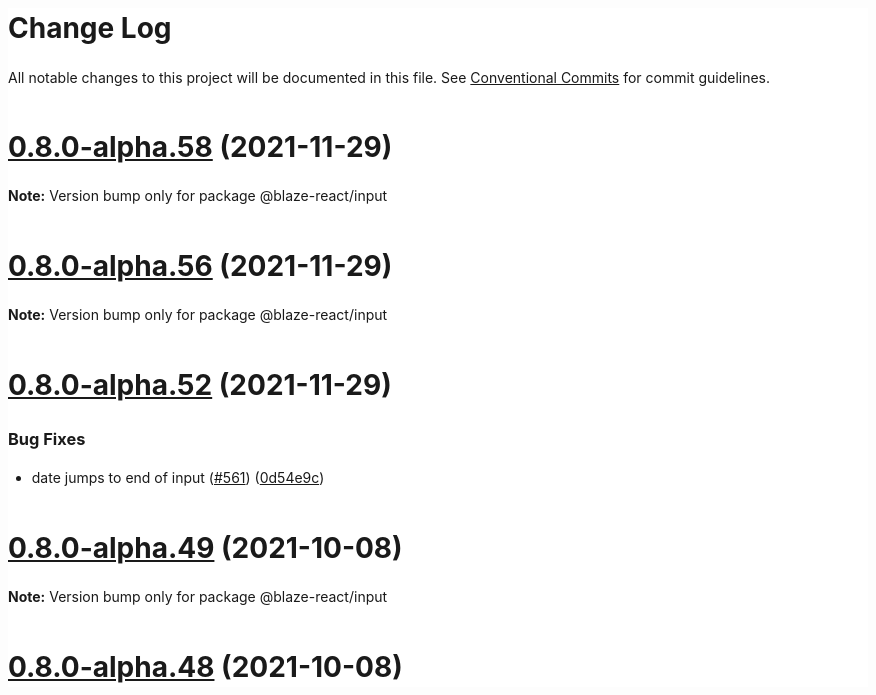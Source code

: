 # Change Log

All notable changes to this project will be documented in this file.
See [Conventional Commits](https://conventionalcommits.org) for commit guidelines.

# [0.8.0-alpha.58](https://github.com/thebyte9/blaze-components-react/compare/v0.8.0-alpha.57...v0.8.0-alpha.58) (2021-11-29)

**Note:** Version bump only for package @blaze-react/input





# [0.8.0-alpha.56](https://github.com/thebyte9/blaze-components-react/compare/v0.8.0-alpha.55...v0.8.0-alpha.56) (2021-11-29)

**Note:** Version bump only for package @blaze-react/input





# [0.8.0-alpha.52](https://github.com/thebyte9/blaze-components-react/compare/v0.8.0-alpha.49...v0.8.0-alpha.52) (2021-11-29)


### Bug Fixes

* date jumps to end of input ([#561](https://github.com/thebyte9/blaze-components-react/issues/561)) ([0d54e9c](https://github.com/thebyte9/blaze-components-react/commit/0d54e9cd8530c7d3820fd9f915285ffa7a36fc99))





# [0.8.0-alpha.49](https://github.com/thebyte9/blaze-components-react/compare/v0.8.0-alpha.48...v0.8.0-alpha.49) (2021-10-08)

**Note:** Version bump only for package @blaze-react/input





# [0.8.0-alpha.48](https://github.com/thebyte9/blaze-components-react/compare/v0.8.0-alpha.47...v0.8.0-alpha.48) (2021-10-08)
